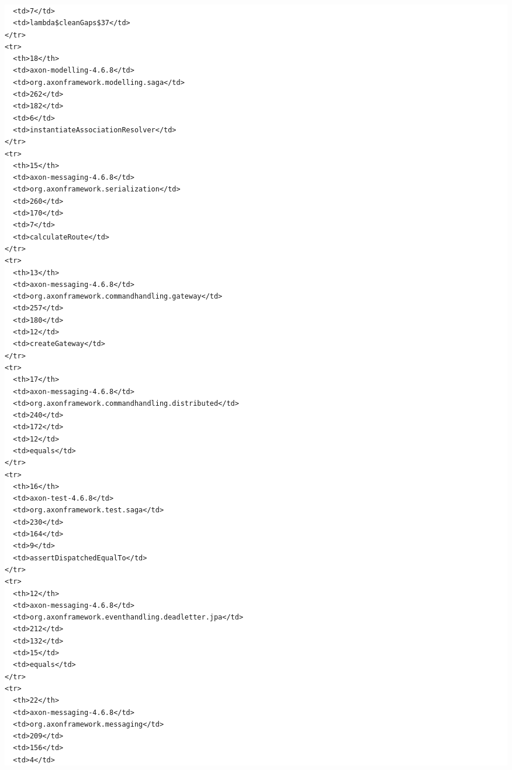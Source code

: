       <td>7</td>
      <td>lambda$cleanGaps$37</td>
    </tr>
    <tr>
      <th>18</th>
      <td>axon-modelling-4.6.8</td>
      <td>org.axonframework.modelling.saga</td>
      <td>262</td>
      <td>182</td>
      <td>6</td>
      <td>instantiateAssociationResolver</td>
    </tr>
    <tr>
      <th>15</th>
      <td>axon-messaging-4.6.8</td>
      <td>org.axonframework.serialization</td>
      <td>260</td>
      <td>170</td>
      <td>7</td>
      <td>calculateRoute</td>
    </tr>
    <tr>
      <th>13</th>
      <td>axon-messaging-4.6.8</td>
      <td>org.axonframework.commandhandling.gateway</td>
      <td>257</td>
      <td>180</td>
      <td>12</td>
      <td>createGateway</td>
    </tr>
    <tr>
      <th>17</th>
      <td>axon-messaging-4.6.8</td>
      <td>org.axonframework.commandhandling.distributed</td>
      <td>240</td>
      <td>172</td>
      <td>12</td>
      <td>equals</td>
    </tr>
    <tr>
      <th>16</th>
      <td>axon-test-4.6.8</td>
      <td>org.axonframework.test.saga</td>
      <td>230</td>
      <td>164</td>
      <td>9</td>
      <td>assertDispatchedEqualTo</td>
    </tr>
    <tr>
      <th>12</th>
      <td>axon-messaging-4.6.8</td>
      <td>org.axonframework.eventhandling.deadletter.jpa</td>
      <td>212</td>
      <td>132</td>
      <td>15</td>
      <td>equals</td>
    </tr>
    <tr>
      <th>22</th>
      <td>axon-messaging-4.6.8</td>
      <td>org.axonframework.messaging</td>
      <td>209</td>
      <td>156</td>
      <td>4</td>
